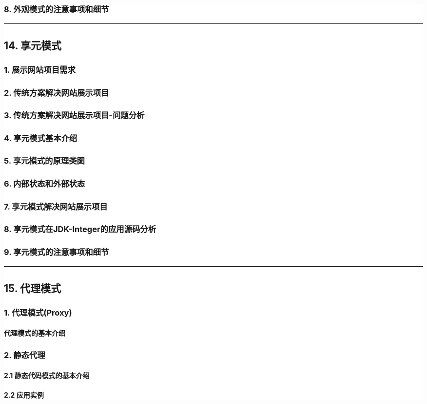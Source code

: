 

### 8. 外观模式的注意事项和细节


---
## 14. 享元模式

### 1. 展示网站项目需求



### 2. 传统方案解决网站展示项目



### 3. 传统方案解决网站展示项目-问题分析



### 4. 享元模式基本介绍



### 5. 享元模式的原理类图



### 6. 内部状态和外部状态



### 7. 享元模式解决网站展示项目



### 8. 享元模式在JDK-Integer的应用源码分析



### 9. 享元模式的注意事项和细节


---
## 15. 代理模式

### 1. 代理模式(Proxy)

#### 代理模式的基本介绍

### 2. 静态代理

#### 2.1 静态代码模式的基本介绍

#### 2.2 应用实例
